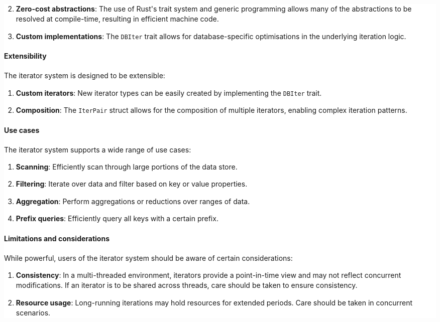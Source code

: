   2. **Zero-cost abstractions**: The use of Rust's trait system and generic
     programming allows many of the abstractions to be resolved at compile-time,
     resulting in efficient machine code.

  3. **Custom implementations**: The `DBIter` trait allows for database-specific
     optimisations in the underlying iteration logic.

#### Extensibility

The iterator system is designed to be extensible:

  1. **Custom iterators**: New iterator types can be easily created by
     implementing the `DBIter` trait.

  2. **Composition**: The `IterPair` struct allows for the composition of
     multiple iterators, enabling complex iteration patterns.

#### Use cases

The iterator system supports a wide range of use cases:

  1. **Scanning**: Efficiently scan through large portions of the data store.

  2. **Filtering**: Iterate over data and filter based on key or value
     properties.

  3. **Aggregation**: Perform aggregations or reductions over ranges of data.

  4. **Prefix queries**: Efficiently query all keys with a certain prefix.

#### Limitations and considerations

While powerful, users of the iterator system should be aware of certain
considerations:

  1. **Consistency**: In a multi-threaded environment, iterators provide a
     point-in-time view and may not reflect concurrent modifications. If an
     iterator is to be shared across threads, care should be taken to ensure
     consistency.

  2. **Resource usage**: Long-running iterations may hold resources for extended
     periods. Care should be taken in concurrent scenarios.
